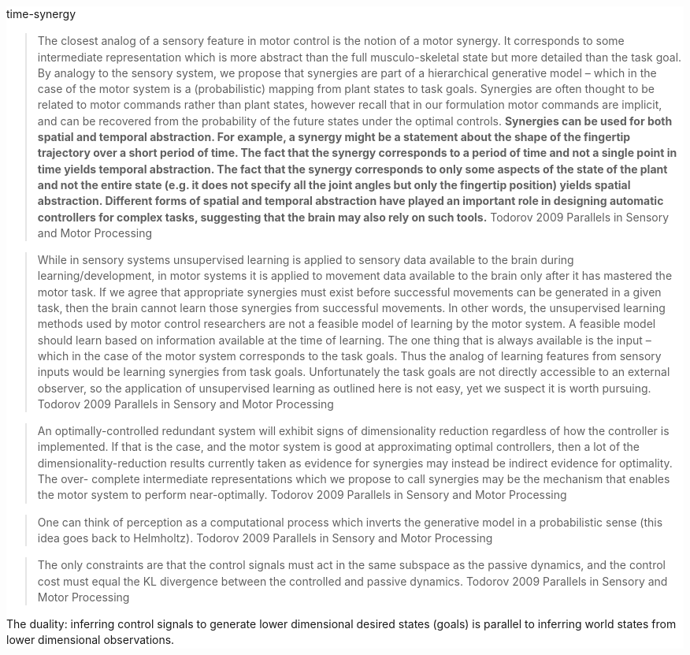 

time-synergy
> The closest analog of a sensory feature in motor control is the notion of a motor synergy. It corresponds to some intermediate representation which is more abstract than the full musculo-skeletal state but more detailed than the task goal. By analogy to the sensory system, we propose that synergies are part of a hierarchical generative model – which in the case of the motor system is a (probabilistic) mapping from plant states to task goals. Synergies are often thought to be related to motor commands rather than plant states, however recall that in our formulation motor commands are implicit, and can be recovered from the probability of the future states under the optimal controls. **Synergies can be used for both spatial and temporal abstraction. For example, a synergy might be a statement about the shape of the fingertip trajectory over a short period of time. The fact that the synergy corresponds to a period of time and not a single point in time yields temporal abstraction. The fact that the synergy corresponds to only some aspects of the state of the plant and not the entire state (e.g. it does not specify all the joint angles but only the fingertip position) yields spatial abstraction. Different forms of spatial and temporal abstraction have played an important role in designing automatic controllers for complex tasks, suggesting that the brain may also rely on such tools.** Todorov 2009 Parallels in Sensory and Motor Processing



> While in sensory systems unsupervised learning is applied to sensory data available to the brain during learning/development, in motor systems it is applied to movement data available to the brain only after it has mastered the motor task. If we agree that appropriate synergies must exist before successful movements can be generated in a given task, then the brain cannot learn those synergies from successful movements. In other words, the unsupervised learning methods used by motor control researchers are not a feasible model of learning by the motor system. A feasible model should learn based on information available at the time of learning. The one thing that is always available is the input – which in the case of the motor system corresponds to the task goals. Thus the analog of learning features from sensory inputs would be learning synergies from task goals. Unfortunately the task goals are not directly accessible to an external observer, so the application of unsupervised learning as outlined here is not easy, yet we suspect it is worth pursuing. Todorov 2009 Parallels in Sensory and Motor Processing



> An optimally-controlled redundant system will exhibit signs of dimensionality reduction regardless of how the controller is implemented. If that is the case, and the motor system is good at approximating optimal controllers, then a lot of the dimensionality-reduction results currently taken as evidence for synergies may instead be indirect evidence for optimality. The over- complete intermediate representations which we propose to call synergies may be the mechanism that enables the motor system to perform near-optimally. Todorov 2009 Parallels in Sensory and Motor Processing



> One can think of perception as a computational process which inverts the generative model in a probabilistic sense (this idea goes back to Helmholtz). Todorov 2009 Parallels in Sensory and Motor Processing



> The only constraints are that the control signals must act in the same subspace as the passive dynamics, and the control cost must equal the KL divergence between the controlled and passive dynamics. Todorov 2009 Parallels in Sensory and Motor Processing



The duality: inferring control signals to generate lower dimensional desired states (goals) is parallel to inferring world states from lower dimensional observations.
